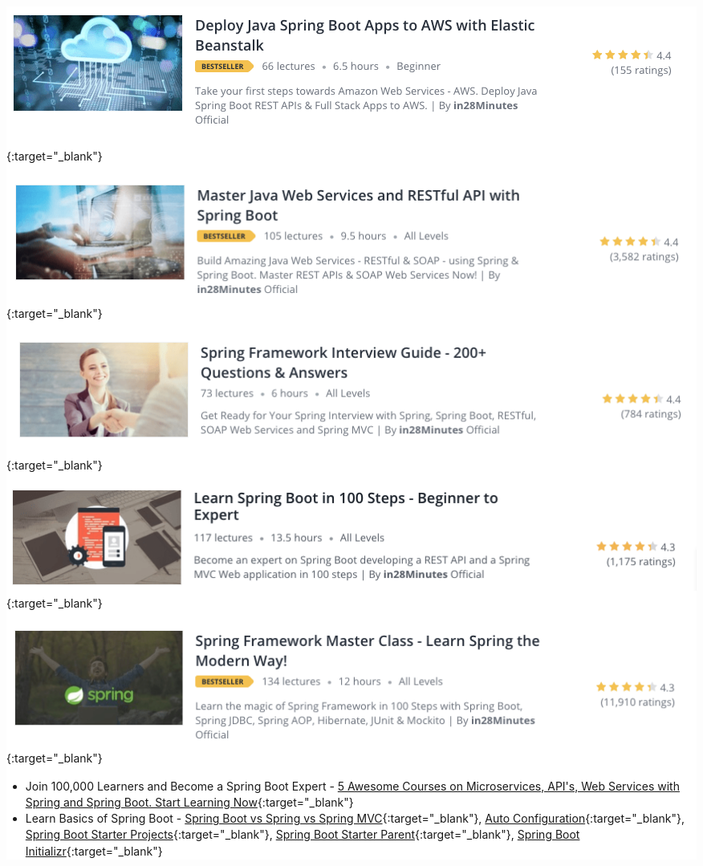 [![Image](/images/Course-Deploy-Java-Spring-Boot-Apps-To-AWS.png "Deploying Spring Boot Apps to AWS using Elastic Beanstalk")](https://www.udemy.com/deploy-java-spring-boot-to-aws-amazon-web-service/?couponCode=SBT-2019){:target="_blank"}


[![Image](/images/Course-Master-Java-Web-Services-and-REST-API-with-Spring-Boot.png "Master Java Web Services and REST API with Spring Boot")](https://www.udemy.com/spring-web-services-tutorial/?couponCode=SBT-2019){:target="_blank"}

[![Image](/images/Course-Spring-Framework-Interview-Guide-200-Questions-Answers.png "Spring Framework Interview Guide - 200+ Questions & Answers")](https://www.udemy.com/spring-interview-questions-and-answers/?couponCode=SBT-2019){:target="_blank"}

[![Image](/images/Course-Learn-Spring-Boot-in-100-Steps---Beginner-to-Expert.png "Learn Spring Boot in 100 Steps - Beginner to Expert")](https://www.udemy.com/spring-boot-tutorial-for-beginners/?couponCode=SBT-2019){:target="_blank"}

[![Image](/images/Course-Spring-Framework-Master-Class---Beginner-to-Expert.png "Spring Master Class - Beginner to Expert")](https://www.udemy.com/spring-tutorial-for-beginners/?couponCode=SBT-2019){:target="_blank"}

- Join 100,000 Learners and Become a Spring Boot Expert - [ 5 Awesome Courses on Microservices, API's, Web Services with Spring and Spring Boot. Start Learning Now](https://in28minutes1.teachable.com/p/complete-spring-course-bundle/?coupon_code=HALFOFF&preview=logged_out){:target="_blank"}
- Learn Basics of Spring Boot - [Spring Boot vs Spring vs Spring MVC](http://www.springboottutorial.com/spring-boot-vs-spring-mvc-vs-spring){:target="_blank"}, [Auto Configuration](http://www.springboottutorial.com/spring-boot-auto-configuration){:target="_blank"}, [Spring Boot Starter Projects](http://www.springboottutorial.com/spring-boot-starter-projects){:target="_blank"}, [Spring Boot Starter Parent](http://www.springboottutorial.com/spring-boot-starter-parent){:target="_blank"}, [Spring Boot Initializr](http://www.springboottutorial.com/spring-initialzr-bootstrap-spring-boot-applications){:target="_blank"}
